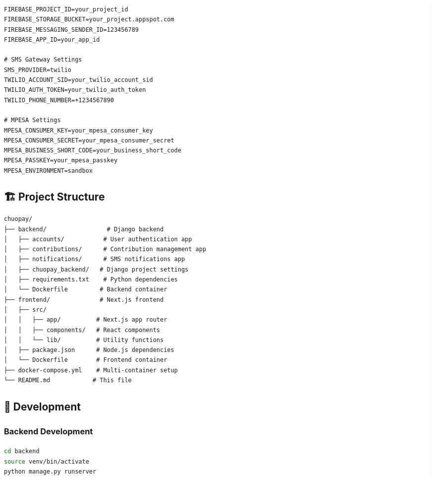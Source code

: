 ```env
FIREBASE_PROJECT_ID=your_project_id
FIREBASE_STORAGE_BUCKET=your_project.appspot.com
FIREBASE_MESSAGING_SENDER_ID=123456789
FIREBASE_APP_ID=your_app_id

# SMS Gateway Settings
SMS_PROVIDER=twilio
TWILIO_ACCOUNT_SID=your_twilio_account_sid
TWILIO_AUTH_TOKEN=your_twilio_auth_token
TWILIO_PHONE_NUMBER=+1234567890

# MPESA Settings
MPESA_CONSUMER_KEY=your_mpesa_consumer_key
MPESA_CONSUMER_SECRET=your_mpesa_consumer_secret
MPESA_BUSINESS_SHORT_CODE=your_business_short_code
MPESA_PASSKEY=your_mpesa_passkey
MPESA_ENVIRONMENT=sandbox
```

## 🏗️ Project Structure

```
chuopay/
├── backend/                 # Django backend
│   ├── accounts/           # User authentication app
│   ├── contributions/      # Contribution management app
│   ├── notifications/      # SMS notifications app
│   ├── chuopay_backend/   # Django project settings
│   ├── requirements.txt    # Python dependencies
│   └── Dockerfile         # Backend container
├── frontend/              # Next.js frontend
│   ├── src/
│   │   ├── app/          # Next.js app router
│   │   ├── components/   # React components
│   │   └── lib/          # Utility functions
│   ├── package.json      # Node.js dependencies
│   └── Dockerfile        # Frontend container
├── docker-compose.yml    # Multi-container setup
└── README.md            # This file
```

## 🚀 Development

### Backend Development

```bash
cd backend
source venv/bin/activate
python manage.py runserver
```
